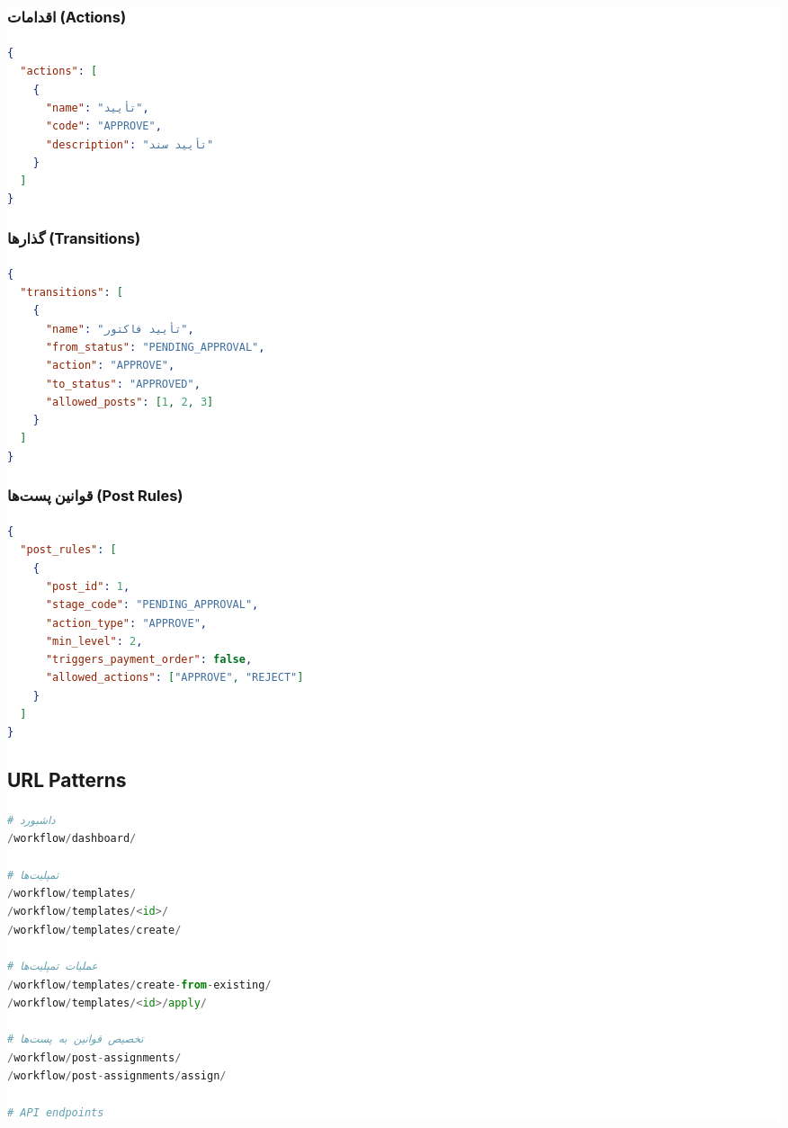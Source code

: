 ### اقدامات (Actions)
```json
{
  "actions": [
    {
      "name": "تأیید",
      "code": "APPROVE",
      "description": "تأیید سند"
    }
  ]
}
```

### گذارها (Transitions)
```json
{
  "transitions": [
    {
      "name": "تأیید فاکتور",
      "from_status": "PENDING_APPROVAL",
      "action": "APPROVE",
      "to_status": "APPROVED",
      "allowed_posts": [1, 2, 3]
    }
  ]
}
```

### قوانین پست‌ها (Post Rules)
```json
{
  "post_rules": [
    {
      "post_id": 1,
      "stage_code": "PENDING_APPROVAL",
      "action_type": "APPROVE",
      "min_level": 2,
      "triggers_payment_order": false,
      "allowed_actions": ["APPROVE", "REJECT"]
    }
  ]
}
```

## URL Patterns

```python
# داشبورد
/workflow/dashboard/

# تمپلیت‌ها
/workflow/templates/
/workflow/templates/<id>/
/workflow/templates/create/

# عملیات تمپلیت‌ها
/workflow/templates/create-from-existing/
/workflow/templates/<id>/apply/

# تخصیص قوانین به پست‌ها
/workflow/post-assignments/
/workflow/post-assignments/assign/

# API endpoints
```